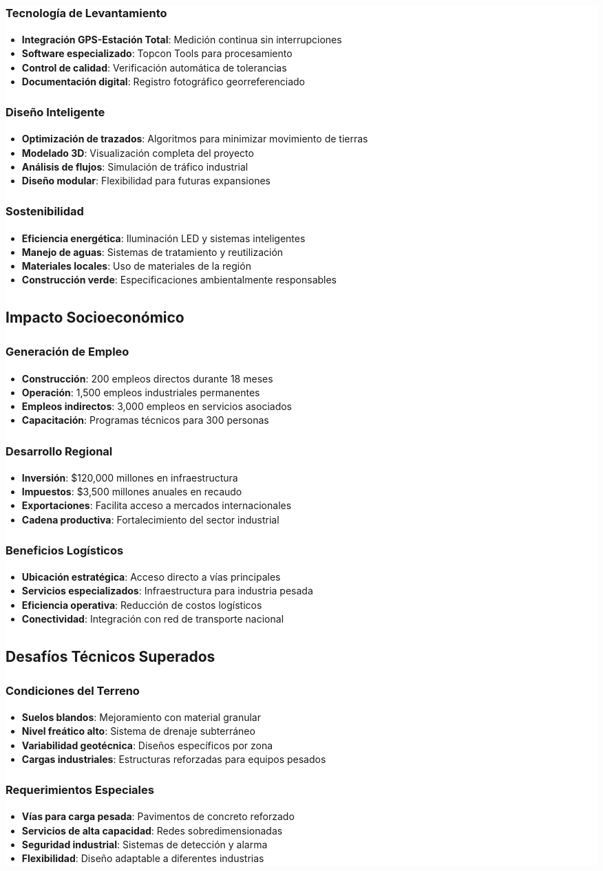 ### Tecnología de Levantamiento
- **Integración GPS-Estación Total**: Medición continua sin interrupciones
- **Software especializado**: Topcon Tools para procesamiento
- **Control de calidad**: Verificación automática de tolerancias
- **Documentación digital**: Registro fotográfico georreferenciado

### Diseño Inteligente
- **Optimización de trazados**: Algoritmos para minimizar movimiento de tierras
- **Modelado 3D**: Visualización completa del proyecto
- **Análisis de flujos**: Simulación de tráfico industrial
- **Diseño modular**: Flexibilidad para futuras expansiones

### Sostenibilidad
- **Eficiencia energética**: Iluminación LED y sistemas inteligentes
- **Manejo de aguas**: Sistemas de tratamiento y reutilización
- **Materiales locales**: Uso de materiales de la región
- **Construcción verde**: Especificaciones ambientalmente responsables

## Impacto Socioeconómico

### Generación de Empleo
- **Construcción**: 200 empleos directos durante 18 meses
- **Operación**: 1,500 empleos industriales permanentes
- **Empleos indirectos**: 3,000 empleos en servicios asociados
- **Capacitación**: Programas técnicos para 300 personas

### Desarrollo Regional
- **Inversión**: $120,000 millones en infraestructura
- **Impuestos**: $3,500 millones anuales en recaudo
- **Exportaciones**: Facilita acceso a mercados internacionales
- **Cadena productiva**: Fortalecimiento del sector industrial

### Beneficios Logísticos
- **Ubicación estratégica**: Acceso directo a vías principales
- **Servicios especializados**: Infraestructura para industria pesada
- **Eficiencia operativa**: Reducción de costos logísticos
- **Conectividad**: Integración con red de transporte nacional

## Desafíos Técnicos Superados

### Condiciones del Terreno
- **Suelos blandos**: Mejoramiento con material granular
- **Nivel freático alto**: Sistema de drenaje subterráneo
- **Variabilidad geotécnica**: Diseños específicos por zona
- **Cargas industriales**: Estructuras reforzadas para equipos pesados

### Requerimientos Especiales
- **Vías para carga pesada**: Pavimentos de concreto reforzado
- **Servicios de alta capacidad**: Redes sobredimensionadas
- **Seguridad industrial**: Sistemas de detección y alarma
- **Flexibilidad**: Diseño adaptable a diferentes industrias
